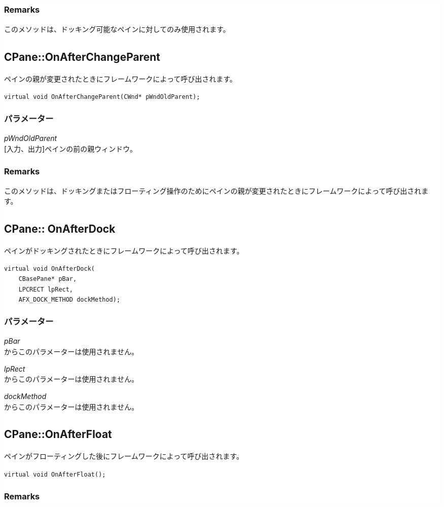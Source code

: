 ### <a name="remarks"></a>Remarks

このメソッドは、ドッキング可能なペインに対してのみ使用されます。

##  <a name="onafterchangeparent"></a>  CPane::OnAfterChangeParent

ペインの親が変更されたときにフレームワークによって呼び出されます。

```
virtual void OnAfterChangeParent(CWnd* pWndOldParent);
```

### <a name="parameters"></a>パラメーター

*pWndOldParent*<br/>
[入力、出力]ペインの前の親ウィンドウ。

### <a name="remarks"></a>Remarks

このメソッドは、ドッキングまたはフローティング操作のためにペインの親が変更されたときにフレームワークによって呼び出されます。

##  <a name="onafterdock"></a>CPane:: OnAfterDock

ペインがドッキングされたときにフレームワークによって呼び出されます。

```
virtual void OnAfterDock(
    CBasePane* pBar,
    LPCRECT lpRect,
    AFX_DOCK_METHOD dockMethod);
```

### <a name="parameters"></a>パラメーター

*pBar*<br/>
からこのパラメーターは使用されません。

*lpRect*<br/>
からこのパラメーターは使用されません。

*dockMethod*<br/>
からこのパラメーターは使用されません。

##  <a name="onafterfloat"></a>  CPane::OnAfterFloat

ペインがフローティングした後にフレームワークによって呼び出されます。

```
virtual void OnAfterFloat();
```

### <a name="remarks"></a>Remarks
